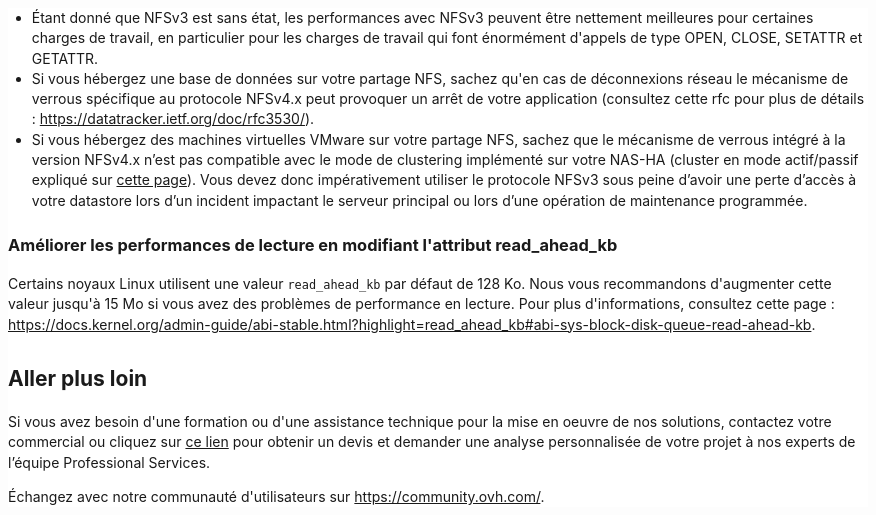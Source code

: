 - Étant donné que NFSv3 est sans état, les performances avec NFSv3 peuvent être nettement meilleures pour certaines charges de travail, en particulier pour les charges de travail qui font énormément d'appels de type OPEN, CLOSE, SETATTR et GETATTR.
- Si vous hébergez une base de données sur votre partage NFS, sachez qu'en cas de déconnexions réseau le mécanisme de verrous spécifique au protocole NFSv4.x peut provoquer un arrêt de votre application (consultez cette rfc pour plus de détails : <https://datatracker.ietf.org/doc/rfc3530/>).
- Si vous hébergez des machines virtuelles VMware sur votre partage NFS, sachez que le mécanisme de verrous intégré à la version NFSv4.x n’est pas compatible avec le mode de clustering implémenté sur votre NAS-HA (cluster en mode actif/passif expliqué sur [cette page](/links/storage/nas-ha)). Vous devez donc impérativement utiliser le protocole NFSv3 sous peine d’avoir une perte d’accès à votre datastore lors d’un incident impactant le serveur principal ou lors d’une opération de maintenance programmée.

### Améliorer les performances de lecture en modifiant l'attribut read_ahead_kb

Certains noyaux Linux utilisent une valeur `read_ahead_kb` par défaut de 128 Ko. Nous vous recommandons d'augmenter cette valeur jusqu'à 15 Mo si vous avez des problèmes de performance en lecture. Pour plus d'informations, consultez cette page : <https://docs.kernel.org/admin-guide/abi-stable.html?highlight=read_ahead_kb#abi-sys-block-disk-queue-read-ahead-kb>. 

## Aller plus loin

Si vous avez besoin d'une formation ou d'une assistance technique pour la mise en oeuvre de nos solutions, contactez votre commercial ou cliquez sur [ce lien](https://www.ovhcloud.com/fr/professional-services/) pour obtenir un devis et demander une analyse personnalisée de votre projet à nos experts de l’équipe Professional Services.

Échangez avec notre communauté d'utilisateurs sur <https://community.ovh.com/>.
